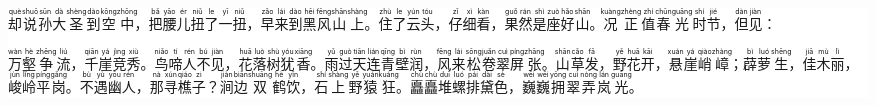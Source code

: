 <ruby>却<rt>què</rt></ruby><ruby>说<rt>shuō</rt></ruby><ruby>孙<rt>sūn</rt></ruby><ruby>大<rt>dà</rt></ruby><ruby>圣<rt>shèng</rt></ruby><ruby>到<rt>dào</rt></ruby><ruby>空<rt>kōng</rt></ruby><ruby>中<rt>zhōng</rt></ruby>，<ruby>把<rt>bǎ</rt></ruby><ruby>腰<rt>yāo</rt></ruby><ruby>儿<rt>ér</rt></ruby><ruby>扭<rt>niǔ</rt></ruby><ruby>了<rt>le</rt></ruby><ruby>一<rt>yī</rt></ruby><ruby>扭<rt>niǔ</rt></ruby>，<ruby>早<rt>zǎo</rt></ruby><ruby>来<rt>lái</rt></ruby><ruby>到<rt>dào</rt></ruby><ruby>黑<rt>hēi</rt></ruby><ruby>风<rt>fēng</rt></ruby><ruby>山<rt>shān</rt></ruby><ruby>上<rt>shàng</rt></ruby>。<ruby>住<rt>zhù</rt></ruby><ruby>了<rt>le</rt></ruby><ruby>云<rt>yún</rt></ruby><ruby>头<rt>tóu</rt></ruby>，<ruby>仔<rt>zǐ</rt></ruby><ruby>细<rt>xì</rt></ruby><ruby>看<rt>kàn</rt></ruby>，<ruby>果<rt>guǒ</rt></ruby><ruby>然<rt>rán</rt></ruby><ruby>是<rt>shì</rt></ruby><ruby>座<rt>zuò</rt></ruby><ruby>好<rt>hǎo</rt></ruby><ruby>山<rt>shān</rt></ruby>。<ruby>况<rt>kuàng</rt></ruby><ruby>正<rt>zhèng</rt></ruby><ruby>值<rt>zhí</rt></ruby><ruby>春<rt>chūn</rt></ruby><ruby>光<rt>guāng</rt></ruby><ruby>时<rt>shí</rt></ruby><ruby>节<rt>jié</rt></ruby>，<ruby>但<rt>dàn</rt></ruby><ruby>见<rt>jiàn</rt></ruby>：

<ruby>万<rt>wàn</rt></ruby><ruby>壑<rt>hè</rt></ruby><ruby>争<rt>zhēng</rt></ruby><ruby>流<rt>liú</rt></ruby>，<ruby>千<rt>qiān</rt></ruby><ruby>崖<rt>yá</rt></ruby><ruby>竞<rt>jìng</rt></ruby><ruby>秀<rt>xiù</rt></ruby>。<ruby>鸟<rt>niǎo</rt></ruby><ruby>啼<rt>tí</rt></ruby><ruby>人<rt>rén</rt></ruby><ruby>不<rt>bú</rt></ruby><ruby>见<rt>jiàn</rt></ruby>，<ruby>花<rt>huā</rt></ruby><ruby>落<rt>luò</rt></ruby><ruby>树<rt>shù</rt></ruby><ruby>犹<rt>yóu</rt></ruby><ruby>香<rt>xiāng</rt></ruby>。<ruby>雨<rt>yǔ</rt></ruby><ruby>过<rt>guò</rt></ruby><ruby>天<rt>tiān</rt></ruby><ruby>连<rt>lián</rt></ruby><ruby>青<rt>qīng</rt></ruby><ruby>壁<rt>bì</rt></ruby><ruby>润<rt>rùn</rt></ruby>，<ruby>风<rt>fēng</rt></ruby><ruby>来<rt>lái</rt></ruby><ruby>松<rt>sōng</rt></ruby><ruby>卷<rt>juǎn</rt></ruby><ruby>翠<rt>cuì</rt></ruby><ruby>屏<rt>píng</rt></ruby><ruby>张<rt>zhāng</rt></ruby>。<ruby>山<rt>shān</rt></ruby><ruby>草<rt>cǎo</rt></ruby><ruby>发<rt>fā</rt></ruby>，<ruby>野<rt>yě</rt></ruby><ruby>花<rt>huā</rt></ruby><ruby>开<rt>kāi</rt></ruby>，<ruby>悬<rt>xuán</rt></ruby><ruby>崖<rt>yá</rt></ruby><ruby>峭<rt>qiào</rt></ruby><ruby>嶂<rt>zhàng</rt></ruby>；<ruby>薜<rt>bì</rt></ruby><ruby>萝<rt>luó</rt></ruby><ruby>生<rt>shēng</rt></ruby>，<ruby>佳<rt>jiā</rt></ruby><ruby>木<rt>mù</rt></ruby><ruby>丽<rt>lì</rt></ruby>，<ruby>峻<rt>jùn</rt></ruby><ruby>岭<rt>lǐng</rt></ruby><ruby>平<rt>píng</rt></ruby><ruby>岗<rt>gǎng</rt></ruby>。<ruby>不<rt>bù</rt></ruby><ruby>遇<rt>yù</rt></ruby><ruby>幽<rt>yōu</rt></ruby><ruby>人<rt>rén</rt></ruby>，<ruby>那<rt>nà</rt></ruby><ruby>寻<rt>xún</rt></ruby><ruby>樵<rt>qiáo</rt></ruby><ruby>子<rt>zi</rt></ruby>？<ruby>涧<rt>jiàn</rt></ruby><ruby>边<rt>biān</rt></ruby><ruby>双<rt>shuāng</rt></ruby><ruby>鹤<rt>hè</rt></ruby><ruby>饮<rt>yǐn</rt></ruby>，<ruby>石<rt>shí</rt></ruby><ruby>上<rt>shàng</rt></ruby><ruby>野<rt>yě</rt></ruby><ruby>猿<rt>yuán</rt></ruby><ruby>狂<rt>kuáng</rt></ruby>。<ruby>矗<rt>chù</rt></ruby><ruby>矗<rt>chù</rt></ruby><ruby>堆<rt>duī</rt></ruby><ruby>螺<rt>luó</rt></ruby><ruby>排<rt>pái</rt></ruby><ruby>黛<rt>dài</rt></ruby><ruby>色<rt>sè</rt></ruby>，<ruby>巍<rt>wēi</rt></ruby><ruby>巍<rt>wēi</rt></ruby><ruby>拥<rt>yōng</rt></ruby><ruby>翠<rt>cuì</rt></ruby><ruby>弄<rt>nòng</rt></ruby><ruby>岚<rt>lán</rt></ruby><ruby>光<rt>guāng</rt></ruby>。
